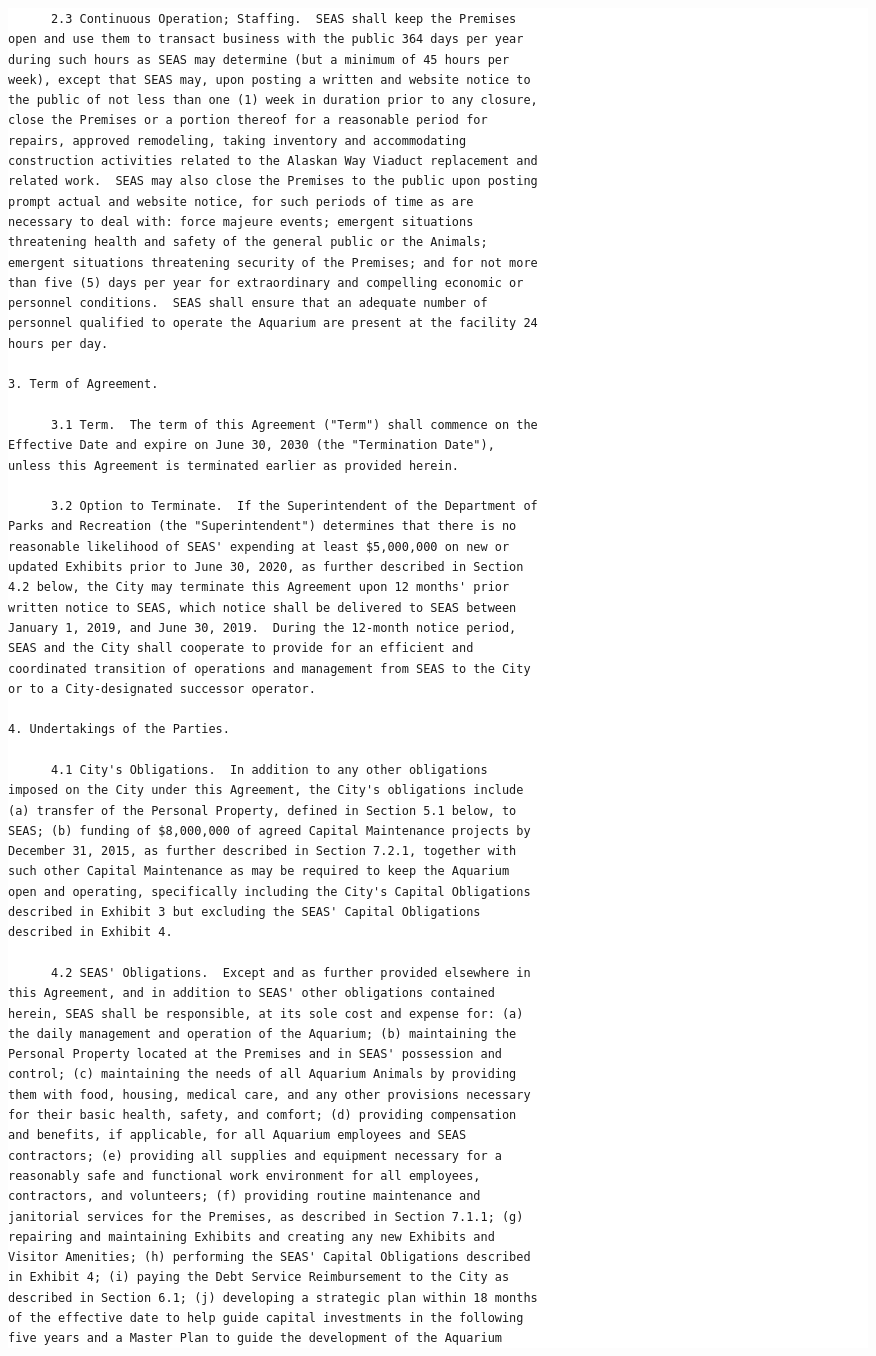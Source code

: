           2.3 Continuous Operation; Staffing.  SEAS shall keep the Premises  
    open and use them to transact business with the public 364 days per year  
    during such hours as SEAS may determine (but a minimum of 45 hours per  
    week), except that SEAS may, upon posting a written and website notice to  
    the public of not less than one (1) week in duration prior to any closure,  
    close the Premises or a portion thereof for a reasonable period for  
    repairs, approved remodeling, taking inventory and accommodating  
    construction activities related to the Alaskan Way Viaduct replacement and  
    related work.  SEAS may also close the Premises to the public upon posting  
    prompt actual and website notice, for such periods of time as are  
    necessary to deal with: force majeure events; emergent situations  
    threatening health and safety of the general public or the Animals;  
    emergent situations threatening security of the Premises; and for not more  
    than five (5) days per year for extraordinary and compelling economic or  
    personnel conditions.  SEAS shall ensure that an adequate number of  
    personnel qualified to operate the Aquarium are present at the facility 24  
    hours per day.  
  
    3. Term of Agreement.  
  
          3.1 Term.  The term of this Agreement ("Term") shall commence on the  
    Effective Date and expire on June 30, 2030 (the "Termination Date"),  
    unless this Agreement is terminated earlier as provided herein.  
  
          3.2 Option to Terminate.  If the Superintendent of the Department of  
    Parks and Recreation (the "Superintendent") determines that there is no  
    reasonable likelihood of SEAS' expending at least $5,000,000 on new or  
    updated Exhibits prior to June 30, 2020, as further described in Section  
    4.2 below, the City may terminate this Agreement upon 12 months' prior  
    written notice to SEAS, which notice shall be delivered to SEAS between  
    January 1, 2019, and June 30, 2019.  During the 12-month notice period,  
    SEAS and the City shall cooperate to provide for an efficient and  
    coordinated transition of operations and management from SEAS to the City  
    or to a City-designated successor operator.  
  
    4. Undertakings of the Parties.  
  
          4.1 City's Obligations.  In addition to any other obligations  
    imposed on the City under this Agreement, the City's obligations include  
    (a) transfer of the Personal Property, defined in Section 5.1 below, to  
    SEAS; (b) funding of $8,000,000 of agreed Capital Maintenance projects by  
    December 31, 2015, as further described in Section 7.2.1, together with  
    such other Capital Maintenance as may be required to keep the Aquarium  
    open and operating, specifically including the City's Capital Obligations  
    described in Exhibit 3 but excluding the SEAS' Capital Obligations  
    described in Exhibit 4.  
  
          4.2 SEAS' Obligations.  Except and as further provided elsewhere in  
    this Agreement, and in addition to SEAS' other obligations contained  
    herein, SEAS shall be responsible, at its sole cost and expense for: (a)  
    the daily management and operation of the Aquarium; (b) maintaining the  
    Personal Property located at the Premises and in SEAS' possession and  
    control; (c) maintaining the needs of all Aquarium Animals by providing  
    them with food, housing, medical care, and any other provisions necessary  
    for their basic health, safety, and comfort; (d) providing compensation  
    and benefits, if applicable, for all Aquarium employees and SEAS  
    contractors; (e) providing all supplies and equipment necessary for a  
    reasonably safe and functional work environment for all employees,  
    contractors, and volunteers; (f) providing routine maintenance and  
    janitorial services for the Premises, as described in Section 7.1.1; (g)  
    repairing and maintaining Exhibits and creating any new Exhibits and  
    Visitor Amenities; (h) performing the SEAS' Capital Obligations described  
    in Exhibit 4; (i) paying the Debt Service Reimbursement to the City as  
    described in Section 6.1; (j) developing a strategic plan within 18 months  
    of the effective date to help guide capital investments in the following  
    five years and a Master Plan to guide the development of the Aquarium  